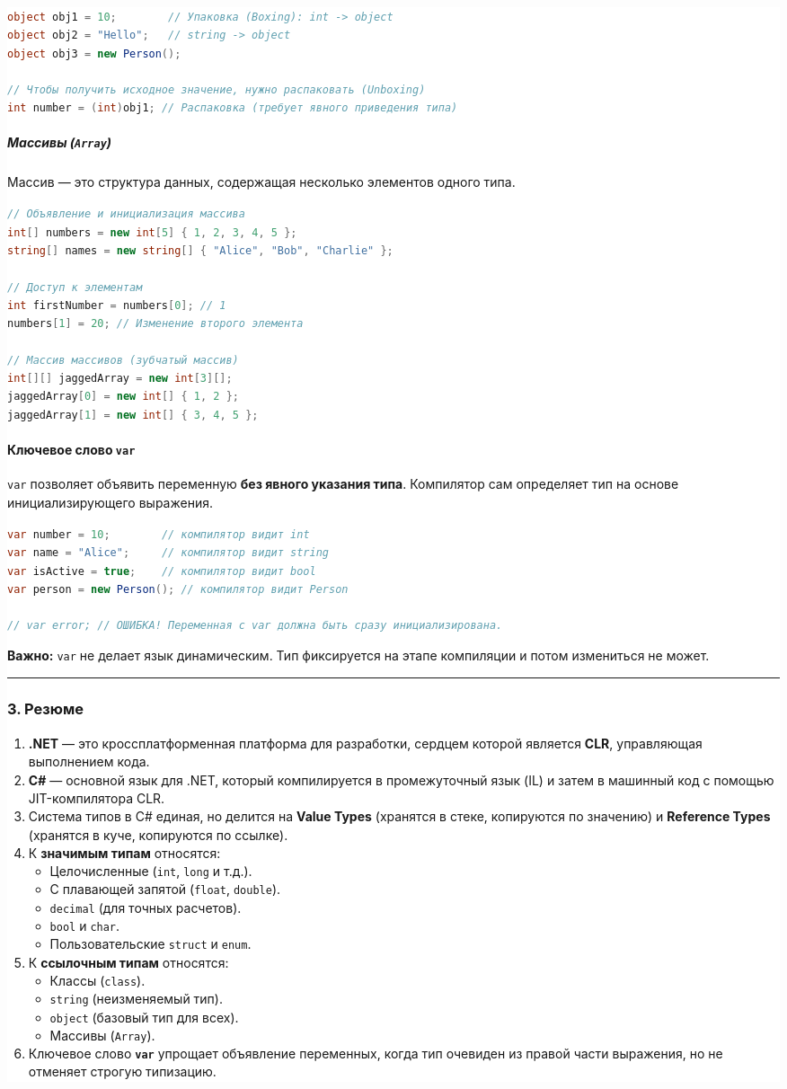```csharp
object obj1 = 10;        // Упаковка (Boxing): int -> object
object obj2 = "Hello";   // string -> object
object obj3 = new Person();

// Чтобы получить исходное значение, нужно распаковать (Unboxing)
int number = (int)obj1; // Распаковка (требует явного приведения типа)
```

##### **Массивы (`Array`)**

Массив — это структура данных, содержащая несколько элементов одного типа.

```csharp
// Объявление и инициализация массива
int[] numbers = new int[5] { 1, 2, 3, 4, 5 };
string[] names = new string[] { "Alice", "Bob", "Charlie" };

// Доступ к элементам
int firstNumber = numbers[0]; // 1
numbers[1] = 20; // Изменение второго элемента

// Массив массивов (зубчатый массив)
int[][] jaggedArray = new int[3][];
jaggedArray[0] = new int[] { 1, 2 };
jaggedArray[1] = new int[] { 3, 4, 5 };
```

#### **Ключевое слово `var`**

`var` позволяет объявить переменную **без явного указания типа**. Компилятор сам определяет тип на основе инициализирующего выражения.

```csharp
var number = 10;        // компилятор видит int
var name = "Alice";     // компилятор видит string
var isActive = true;    // компилятор видит bool
var person = new Person(); // компилятор видит Person

// var error; // ОШИБКА! Переменная с var должна быть сразу инициализирована.
```

**Важно:** `var` не делает язык динамическим. Тип фиксируется на этапе компиляции и потом измениться не может.

---

### **3. Резюме**

1.  **.NET** — это кроссплатформенная платформа для разработки, сердцем которой является **CLR**, управляющая выполнением кода.
2.  **C#** — основной язык для .NET, который компилируется в промежуточный язык (IL) и затем в машинный код с помощью JIT-компилятора CLR.
3.  Система типов в C# единая, но делится на **Value Types** (хранятся в стеке, копируются по значению) и **Reference Types** (хранятся в куче, копируются по ссылке).
4.  К **значимым типам** относятся:
    *   Целочисленные (`int`, `long` и т.д.).
    *   С плавающей запятой (`float`, `double`).
    *   `decimal` (для точных расчетов).
    *   `bool` и `char`.
    *   Пользовательские `struct` и `enum`.
5.  К **ссылочным типам** относятся:
    *   Классы (`class`).
    *   `string` (неизменяемый тип).
    *   `object` (базовый тип для всех).
    *   Массивы (`Array`).
6.  Ключевое слово **`var`** упрощает объявление переменных, когда тип очевиден из правой части выражения, но не отменяет строгую типизацию.